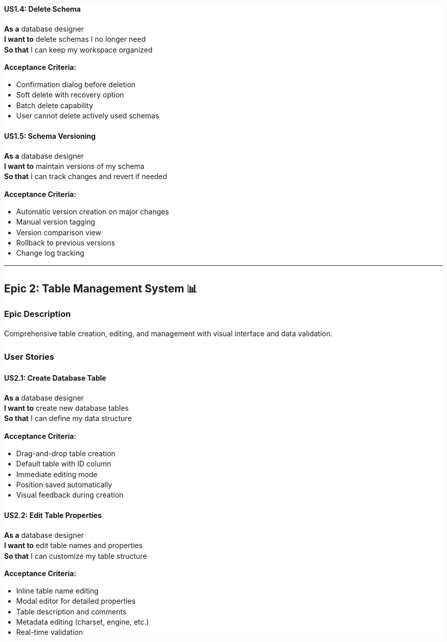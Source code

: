 #### US1.4: Delete Schema
**As a** database designer  
**I want to** delete schemas I no longer need  
**So that** I can keep my workspace organized  

**Acceptance Criteria:**
- Confirmation dialog before deletion
- Soft delete with recovery option
- Batch delete capability
- User cannot delete actively used schemas

#### US1.5: Schema Versioning
**As a** database designer  
**I want to** maintain versions of my schema  
**So that** I can track changes and revert if needed  

**Acceptance Criteria:**
- Automatic version creation on major changes
- Manual version tagging
- Version comparison view
- Rollback to previous versions
- Change log tracking

---

## Epic 2: Table Management System 📊

### Epic Description
Comprehensive table creation, editing, and management with visual interface and data validation.

### User Stories

#### US2.1: Create Database Table
**As a** database designer  
**I want to** create new database tables  
**So that** I can define my data structure  

**Acceptance Criteria:**
- Drag-and-drop table creation
- Default table with ID column
- Immediate editing mode
- Position saved automatically
- Visual feedback during creation

#### US2.2: Edit Table Properties
**As a** database designer  
**I want to** edit table names and properties  
**So that** I can customize my table structure  

**Acceptance Criteria:**
- Inline table name editing
- Modal editor for detailed properties
- Table description and comments
- Metadata editing (charset, engine, etc.)
- Real-time validation
